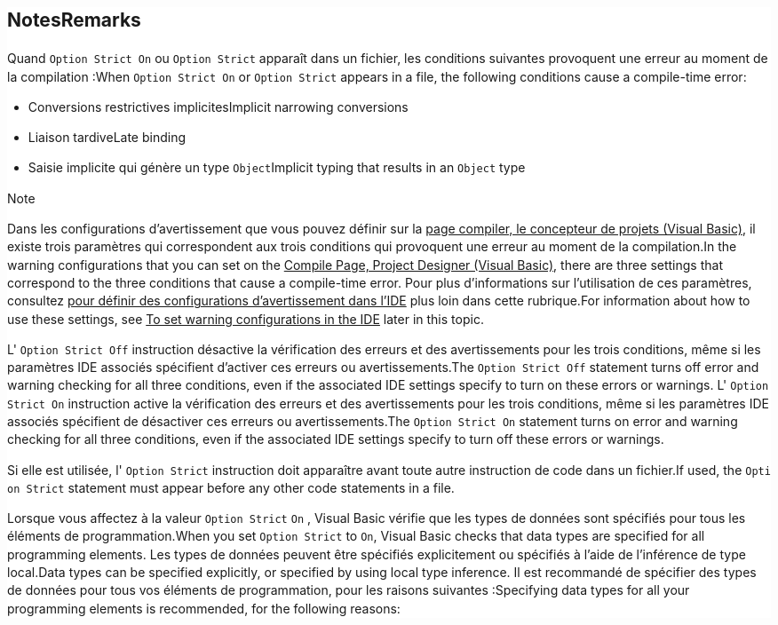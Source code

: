 ## <a name="remarks"></a><span data-ttu-id="9efe3-112">Notes</span><span class="sxs-lookup"><span data-stu-id="9efe3-112">Remarks</span></span>  

 <span data-ttu-id="9efe3-113">Quand `Option Strict On` ou `Option Strict` apparaît dans un fichier, les conditions suivantes provoquent une erreur au moment de la compilation :</span><span class="sxs-lookup"><span data-stu-id="9efe3-113">When `Option Strict On` or `Option Strict` appears in a file, the following conditions cause a compile-time error:</span></span>  
  
- <span data-ttu-id="9efe3-114">Conversions restrictives implicites</span><span class="sxs-lookup"><span data-stu-id="9efe3-114">Implicit narrowing conversions</span></span>  
  
- <span data-ttu-id="9efe3-115">Liaison tardive</span><span class="sxs-lookup"><span data-stu-id="9efe3-115">Late binding</span></span>  
  
- <span data-ttu-id="9efe3-116">Saisie implicite qui génère un type `Object`</span><span class="sxs-lookup"><span data-stu-id="9efe3-116">Implicit typing that results in an `Object` type</span></span>  
  
> [!NOTE]
> <span data-ttu-id="9efe3-117">Dans les configurations d’avertissement que vous pouvez définir sur la [page compiler, le concepteur de projets (Visual Basic)](/visualstudio/ide/reference/compile-page-project-designer-visual-basic), il existe trois paramètres qui correspondent aux trois conditions qui provoquent une erreur au moment de la compilation.</span><span class="sxs-lookup"><span data-stu-id="9efe3-117">In the warning configurations that you can set on the [Compile Page, Project Designer (Visual Basic)](/visualstudio/ide/reference/compile-page-project-designer-visual-basic), there are three settings that correspond to the three conditions that cause a compile-time error.</span></span> <span data-ttu-id="9efe3-118">Pour plus d’informations sur l’utilisation de ces paramètres, consultez [pour définir des configurations d’avertissement dans l’IDE](option-strict-statement.md#conditions) plus loin dans cette rubrique.</span><span class="sxs-lookup"><span data-stu-id="9efe3-118">For information about how to use these settings, see [To set warning configurations in the IDE](option-strict-statement.md#conditions) later in this topic.</span></span>  
  
 <span data-ttu-id="9efe3-119">L' `Option Strict Off` instruction désactive la vérification des erreurs et des avertissements pour les trois conditions, même si les paramètres IDE associés spécifient d’activer ces erreurs ou avertissements.</span><span class="sxs-lookup"><span data-stu-id="9efe3-119">The `Option Strict Off` statement turns off error and warning checking for all three conditions, even if the associated IDE settings specify to turn on these errors or warnings.</span></span> <span data-ttu-id="9efe3-120">L' `Option Strict On` instruction active la vérification des erreurs et des avertissements pour les trois conditions, même si les paramètres IDE associés spécifient de désactiver ces erreurs ou avertissements.</span><span class="sxs-lookup"><span data-stu-id="9efe3-120">The `Option Strict On` statement turns on error and warning checking for all three conditions, even if the associated IDE settings specify to turn off these errors or warnings.</span></span>  
  
 <span data-ttu-id="9efe3-121">Si elle est utilisée, l' `Option Strict` instruction doit apparaître avant toute autre instruction de code dans un fichier.</span><span class="sxs-lookup"><span data-stu-id="9efe3-121">If used, the `Option Strict` statement must appear before any other code statements in a file.</span></span>  
  
 <span data-ttu-id="9efe3-122">Lorsque vous affectez à la valeur `Option Strict` `On` , Visual Basic vérifie que les types de données sont spécifiés pour tous les éléments de programmation.</span><span class="sxs-lookup"><span data-stu-id="9efe3-122">When you set `Option Strict` to `On`, Visual Basic checks that data types are specified for all programming elements.</span></span> <span data-ttu-id="9efe3-123">Les types de données peuvent être spécifiés explicitement ou spécifiés à l’aide de l’inférence de type local.</span><span class="sxs-lookup"><span data-stu-id="9efe3-123">Data types can be specified explicitly, or specified by using local type inference.</span></span> <span data-ttu-id="9efe3-124">Il est recommandé de spécifier des types de données pour tous vos éléments de programmation, pour les raisons suivantes :</span><span class="sxs-lookup"><span data-stu-id="9efe3-124">Specifying data types for all your programming elements is recommended, for the following reasons:</span></span>  
  